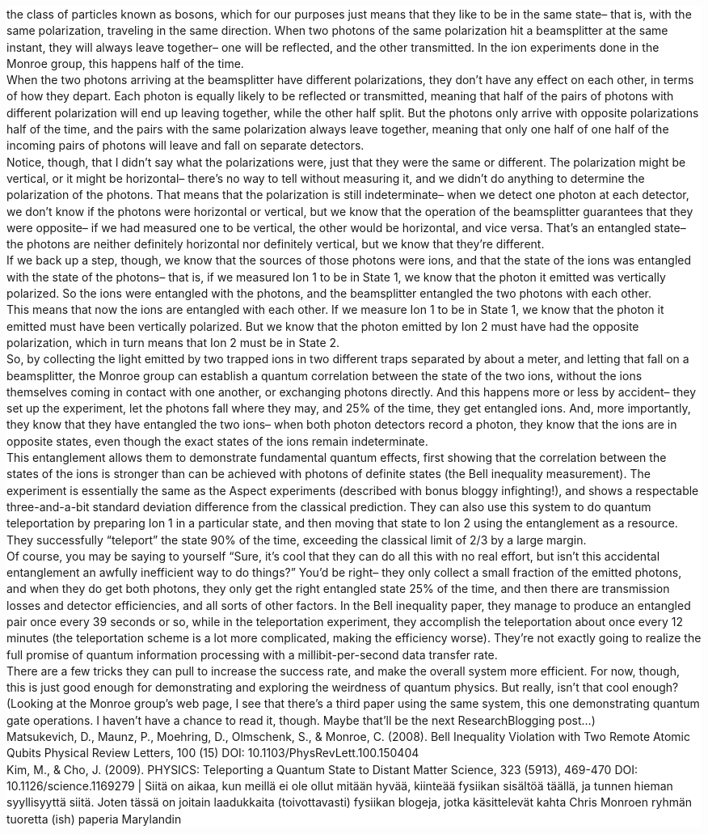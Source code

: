 the class of particles known as bosons, which for our purposes just means that they like to be in the same state– that is, with the same polarization, traveling in the same direction. When two photons of the same polarization hit a beamsplitter at the same instant, they will always leave together– one will be reflected, and the other transmitted. In the ion experiments done in the Monroe group, this happens half of the time.<br/>When the two photons arriving at the beamsplitter have different polarizations, they don’t have any effect on each other, in terms of how they depart. Each photon is equally likely to be reflected or transmitted, meaning that half of the pairs of photons with different polarization will end up leaving together, while the other half split. But the photons only arrive with opposite polarizations half of the time, and the pairs with the same polarization always leave together, meaning that only one half of one half of the incoming pairs of photons will leave and fall on separate detectors.<br/>Notice, though, that I didn’t say what the polarizations were, just that they were the same or different. The polarization might be vertical, or it might be horizontal– there’s no way to tell without measuring it, and we didn’t do anything to determine the polarization of the photons. That means that the polarization is still indeterminate– when we detect one photon at each detector, we don’t know if the photons were horizontal or vertical, but we know that the operation of the beamsplitter guarantees that they were opposite– if we had measured one to be vertical, the other would be horizontal, and vice versa. That’s an entangled state– the photons are neither definitely horizontal nor definitely vertical, but we know that they’re different.<br/>If we back up a step, though, we know that the sources of those photons were ions, and that the state of the ions was entangled with the state of the photons– that is, if we measured Ion 1 to be in State 1, we know that the photon it emitted was vertically polarized. So the ions were entangled with the photons, and the beamsplitter entangled the two photons with each other.<br/>This means that now the ions are entangled with each other. If we measure Ion 1 to be in State 1, we know that the photon it emitted must have been vertically polarized. But we know that the photon emitted by Ion 2 must have had the opposite polarization, which in turn means that Ion 2 must be in State 2.<br/>So, by collecting the light emitted by two trapped ions in two different traps separated by about a meter, and letting that fall on a beamsplitter, the Monroe group can establish a quantum correlation between the state of the two ions, without the ions themselves coming in contact with one another, or exchanging photons directly. And this happens more or less by accident– they set up the experiment, let the photons fall where they may, and 25% of the time, they get entangled ions. And, more importantly, they know that they have entangled the two ions– when both photon detectors record a photon, they know that the ions are in opposite states, even though the exact states of the ions remain indeterminate.<br/>This entanglement allows them to demonstrate fundamental quantum effects, first showing that the correlation between the states of the ions is stronger than can be achieved with photons of definite states (the Bell inequality measurement). The experiment is essentially the same as the Aspect experiments (described with bonus bloggy infighting!), and shows a respectable three-and-a-bit standard deviation difference from the classical prediction. They can also use this system to do quantum teleportation by preparing Ion 1 in a particular state, and then moving that state to Ion 2 using the entanglement as a resource. They successfully “teleport” the state 90% of the time, exceeding the classical limit of 2/3 by a large margin.<br/>Of course, you may be saying to yourself “Sure, it’s cool that they can do all this with no real effort, but isn’t this accidental entanglement an awfully inefficient way to do things?” You’d be right– they only collect a small fraction of the emitted photons, and when they do get both photons, they only get the right entangled state 25% of the time, and then there are transmission losses and detector efficiencies, and all sorts of other factors. In the Bell inequality paper, they manage to produce an entangled pair once every 39 seconds or so, while in the teleportation experiment, they accomplish the teleportation about once every 12 minutes (the teleportation scheme is a lot more complicated, making the efficiency worse). They’re not exactly going to realize the full promise of quantum information processing with a millibit-per-second data transfer rate.<br/>There are a few tricks they can pull to increase the success rate, and make the overall system more efficient. For now, though, this is just good enough for demonstrating and exploring the weirdness of quantum physics. But really, isn’t that cool enough?<br/>(Looking at the Monroe group’s web page, I see that there’s a third paper using the same system, this one demonstrating quantum gate operations. I haven’t have a chance to read it, though. Maybe that’ll be the next ResearchBlogging post…)<br/>Matsukevich, D., Maunz, P., Moehring, D., Olmschenk, S., & Monroe, C. (2008). Bell Inequality Violation with Two Remote Atomic Qubits Physical Review Letters, 100 (15) DOI: 10.1103/PhysRevLett.100.150404<br/>Kim, M., & Cho, J. (2009). PHYSICS: Teleporting a Quantum State to Distant Matter Science, 323 (5913), 469-470 DOI: 10.1126/science.1169279 | Siitä on aikaa, kun meillä ei ole ollut mitään hyvää, kiinteää fysiikan sisältöä täällä, ja tunnen hieman syyllisyyttä siitä. Joten tässä on joitain laadukkaita (toivottavasti) fysiikan blogeja, jotka käsittelevät kahta Chris Monroen ryhmän tuoretta (ish) paperia Marylandin